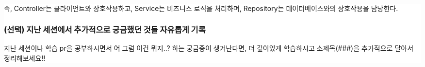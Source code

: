 
즉, Controller는 클라이언트와 상호작용하고, Service는 비즈니스 로직을 처리하며, Repository는 데이터베이스와의 상호작용을 담당한다.

### **(선택) 지난 세션에서 추가적으로 궁금했던 것들 자유롭게 기록**

지난 세션이나 학습 pr을 공부하시면서 어 그럼 이건 뭐지..? 하는 궁금증이 생겨난다면, 더 깊이있게 학습하시고 소제목(###)을 추가적으로 달아서 정리해보세요!!
